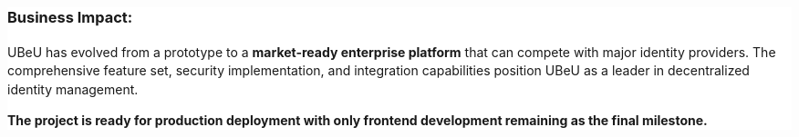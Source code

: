 ### **Business Impact:**
UBeU has evolved from a prototype to a **market-ready enterprise platform** that can compete with major identity providers. The comprehensive feature set, security implementation, and integration capabilities position UBeU as a leader in decentralized identity management.

**The project is ready for production deployment with only frontend development remaining as the final milestone.**
